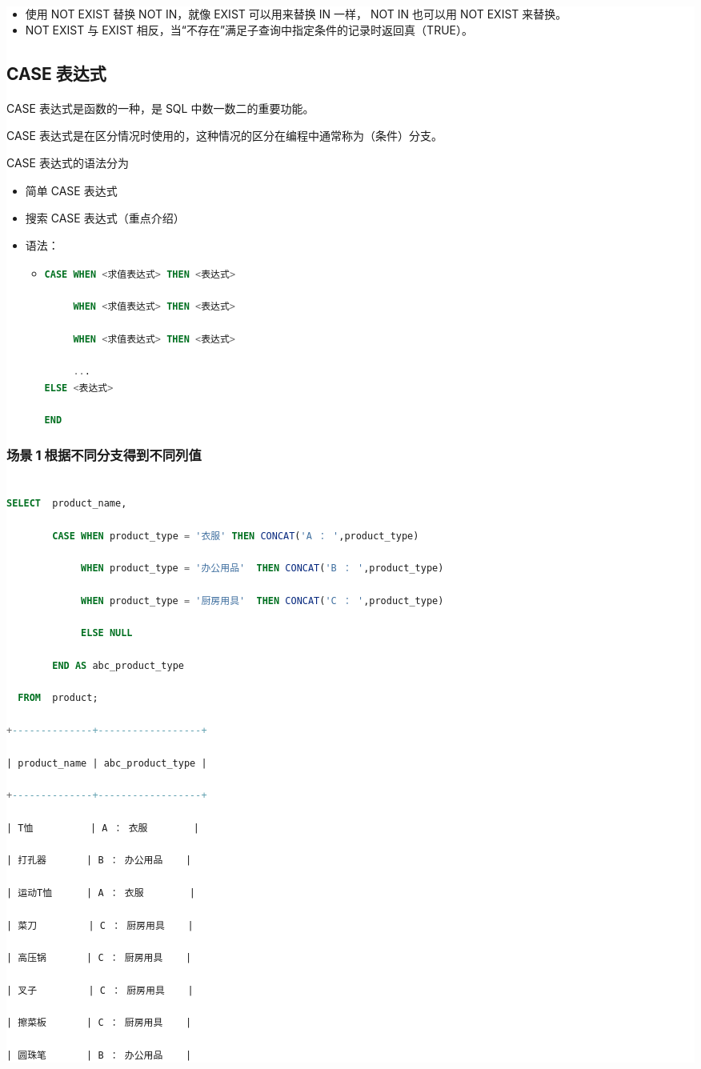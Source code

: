 - 使用 NOT EXIST 替换 NOT IN，就像 EXIST 可以用来替换 IN 一样， NOT IN 也可以用 NOT EXIST 来替换。
- NOT EXIST 与 EXIST 相反，当“不存在”满足子查询中指定条件的记录时返回真（TRUE）。

## CASE 表达式

CASE 表达式是函数的一种，是 SQL 中数一数二的重要功能。

CASE 表达式是在区分情况时使用的，这种情况的区分在编程中通常称为（条件）分支。

CASE 表达式的语法分为

- 简单 CASE 表达式
- 搜索 CASE 表达式（重点介绍）
- 语法：

  - ```sql
    CASE WHEN <求值表达式> THEN <表达式>

         WHEN <求值表达式> THEN <表达式>

         WHEN <求值表达式> THEN <表达式>

         ...
    ELSE <表达式>

    END
    ```

### 场景 1 根据不同分支得到不同列值

```sql

SELECT  product_name,

        CASE WHEN product_type = '衣服' THEN CONCAT('A ： ',product_type)

             WHEN product_type = '办公用品'  THEN CONCAT('B ： ',product_type)

             WHEN product_type = '厨房用具'  THEN CONCAT('C ： ',product_type)

             ELSE NULL

        END AS abc_product_type

  FROM  product;

+--------------+------------------+

| product_name | abc_product_type |

+--------------+------------------+

| T恤          | A ： 衣服        |

| 打孔器       | B ： 办公用品    |

| 运动T恤      | A ： 衣服        |

| 菜刀         | C ： 厨房用具    |

| 高压锅       | C ： 厨房用具    |

| 叉子         | C ： 厨房用具    |

| 擦菜板       | C ： 厨房用具    |

| 圆珠笔       | B ： 办公用品    |
```